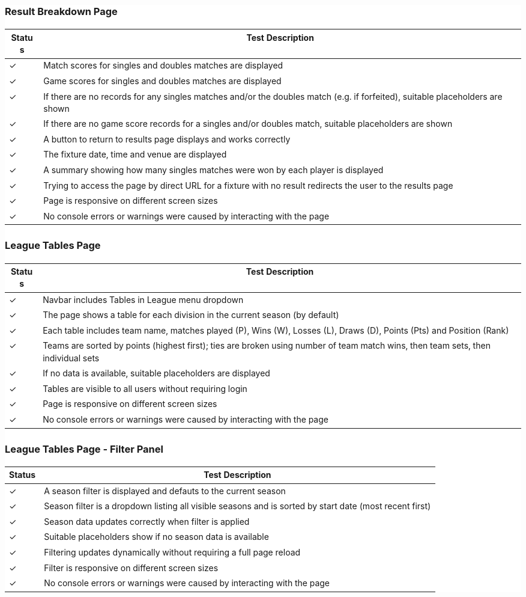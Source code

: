 ### Result Breakdown Page

| Status  | Test Description |
| ---     | ---              |
| ✓ | Match scores for singles and doubles matches are displayed |
| ✓ | Game scores for singles and doubles matches are displayed |
| ✓ | If there are no records for any singles matches and/or the doubles match (e.g. if forfeited), suitable placeholders are shown |
| ✓ | If there are no game score records for a singles and/or doubles match, suitable placeholders are shown |
| ✓ | A button to return to results page displays and works correctly |
| ✓ | The fixture date, time and venue are displayed |
| ✓ | A summary showing how many singles matches were won by each player is displayed |
| ✓ | Trying to access the page by direct URL for a fixture with no result redirects the user to the results page |
| ✓ | Page is responsive on different screen sizes |
| ✓ | No console errors or warnings were caused by interacting with the page |

### League Tables Page

| Status  | Test Description |
| ---     | ---              |
| ✓ | Navbar includes Tables in League menu dropdown |
| ✓ | The page shows a table for each division in the current season (by default) |
| ✓ | Each table includes team name, matches played (P), Wins (W), Losses (L), Draws (D), Points (Pts) and Position (Rank) |
| ✓ | Teams are sorted by points (highest first); ties are broken using number of team match wins, then team sets, then individual sets |
| ✓ | If no data is available, suitable placeholders are displayed |
| ✓ | Tables are visible to all users without requiring login |
| ✓ | Page is responsive on different screen sizes |
| ✓ | No console errors or warnings were caused by interacting with the page |

### League Tables Page - Filter Panel

| Status  | Test Description |
| ---     | ---              |
| ✓ | A season filter is displayed and defauts to the current season |
| ✓ | Season filter is a dropdown listing all visible seasons and is sorted by start date (most recent first) |
| ✓ | Season data updates correctly when filter is applied |
| ✓ | Suitable placeholders show if no season data is available |
| ✓ | Filtering updates dynamically without requiring a full page reload |
| ✓ | Filter is responsive on different screen sizes |
| ✓ | No console errors or warnings were caused by interacting with the page |
